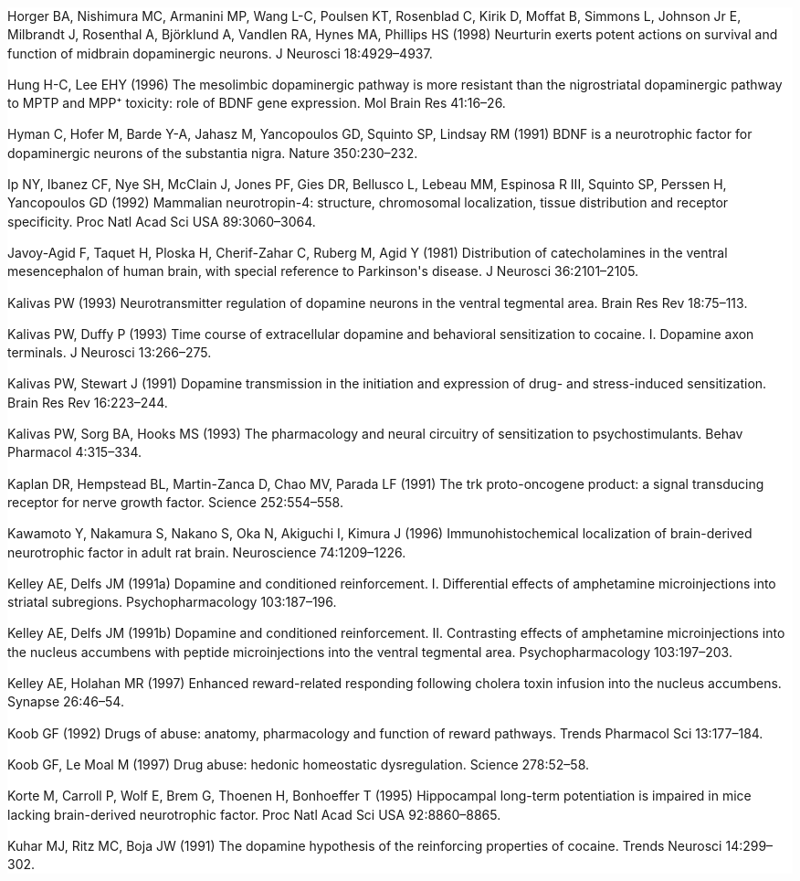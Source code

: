 Horger BA, Nishimura MC, Armanini MP, Wang L-C, Poulsen KT, Rosenblad C, Kirik D, Moffat B, Simmons L, Johnson Jr E, Milbrandt J, Rosenthal A, Björklund A, Vandlen RA, Hynes MA, Phillips HS (1998) Neurturin exerts potent actions on survival and function of midbrain dopaminergic neurons. J Neurosci 18:4929–4937.

Hung H-C, Lee EHY (1996) The mesolimbic dopaminergic pathway is more resistant than the nigrostriatal dopaminergic pathway to MPTP and MPP⁺ toxicity: role of BDNF gene expression. Mol Brain Res 41:16–26.

Hyman C, Hofer M, Barde Y-A, Jahasz M, Yancopoulos GD, Squinto SP, Lindsay RM (1991) BDNF is a neurotrophic factor for dopaminergic neurons of the substantia nigra. Nature 350:230–232.

Ip NY, Ibanez CF, Nye SH, McClain J, Jones PF, Gies DR, Bellusco L, Lebeau MM, Espinosa R III, Squinto SP, Perssen H, Yancopoulos GD (1992) Mammalian neurotropin-4: structure, chromosomal localization, tissue distribution and receptor specificity. Proc Natl Acad Sci USA 89:3060–3064.

Javoy-Agid F, Taquet H, Ploska H, Cherif-Zahar C, Ruberg M, Agid Y (1981) Distribution of catecholamines in the ventral mesencephalon of human brain, with special reference to Parkinson's disease. J Neurosci 36:2101–2105.

Kalivas PW (1993) Neurotransmitter regulation of dopamine neurons in the ventral tegmental area. Brain Res Rev 18:75–113.

Kalivas PW, Duffy P (1993) Time course of extracellular dopamine and behavioral sensitization to cocaine. I. Dopamine axon terminals. J Neurosci 13:266–275.

Kalivas PW, Stewart J (1991) Dopamine transmission in the initiation and expression of drug- and stress-induced sensitization. Brain Res Rev 16:223–244.

Kalivas PW, Sorg BA, Hooks MS (1993) The pharmacology and neural circuitry of sensitization to psychostimulants. Behav Pharmacol 4:315–334.

Kaplan DR, Hempstead BL, Martin-Zanca D, Chao MV, Parada LF (1991) The trk proto-oncogene product: a signal transducing receptor for nerve growth factor. Science 252:554–558.

Kawamoto Y, Nakamura S, Nakano S, Oka N, Akiguchi I, Kimura J (1996) Immunohistochemical localization of brain-derived neurotrophic factor in adult rat brain. Neuroscience 74:1209–1226.

Kelley AE, Delfs JM (1991a) Dopamine and conditioned reinforcement. I. Differential effects of amphetamine microinjections into striatal subregions. Psychopharmacology 103:187–196.

Kelley AE, Delfs JM (1991b) Dopamine and conditioned reinforcement. II. Contrasting effects of amphetamine microinjections into the nucleus accumbens with peptide microinjections into the ventral tegmental area. Psychopharmacology 103:197–203.

Kelley AE, Holahan MR (1997) Enhanced reward-related responding following cholera toxin infusion into the nucleus accumbens. Synapse 26:46–54.

Koob GF (1992) Drugs of abuse: anatomy, pharmacology and function of reward pathways. Trends Pharmacol Sci 13:177–184.

Koob GF, Le Moal M (1997) Drug abuse: hedonic homeostatic dysregulation. Science 278:52–58.

Korte M, Carroll P, Wolf E, Brem G, Thoenen H, Bonhoeffer T (1995) Hippocampal long-term potentiation is impaired in mice lacking brain-derived neurotrophic factor. Proc Natl Acad Sci USA 92:8860–8865.

Kuhar MJ, Ritz MC, Boja JW (1991) The dopamine hypothesis of the reinforcing properties of cocaine. Trends Neurosci 14:299–302.
